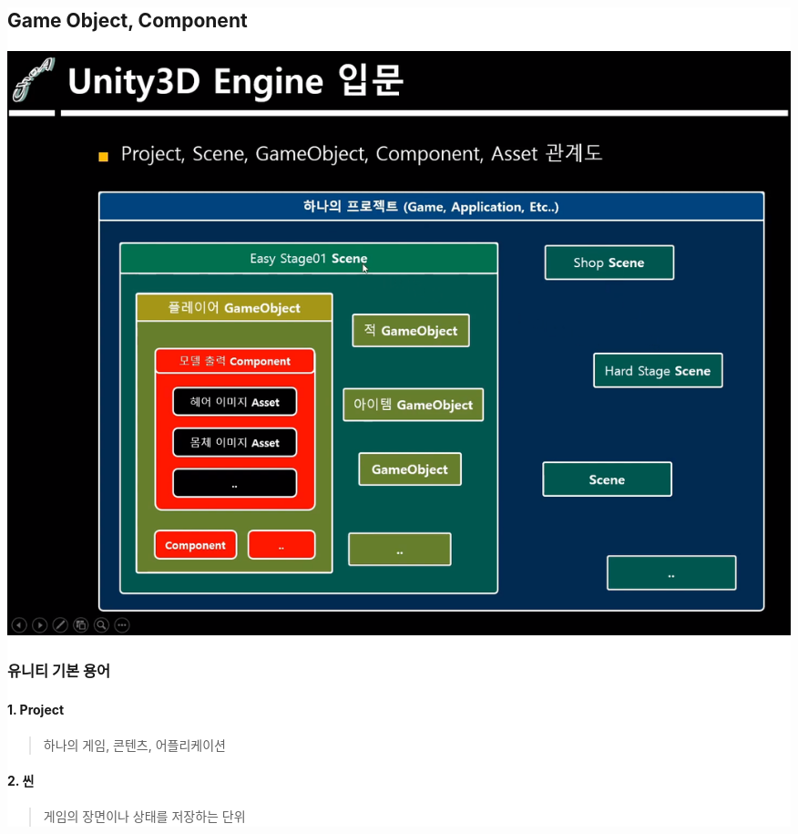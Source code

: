## Game Object, Component



![unity_relation](0413_GameObject.assets/unity_relation.png)






### 유니티 기본 용어

#### 1. Project

> 하나의 게임, 콘텐츠, 어플리케이션



#### 2. 씬

> 게임의 장면이나 상태를 저장하는 단위

